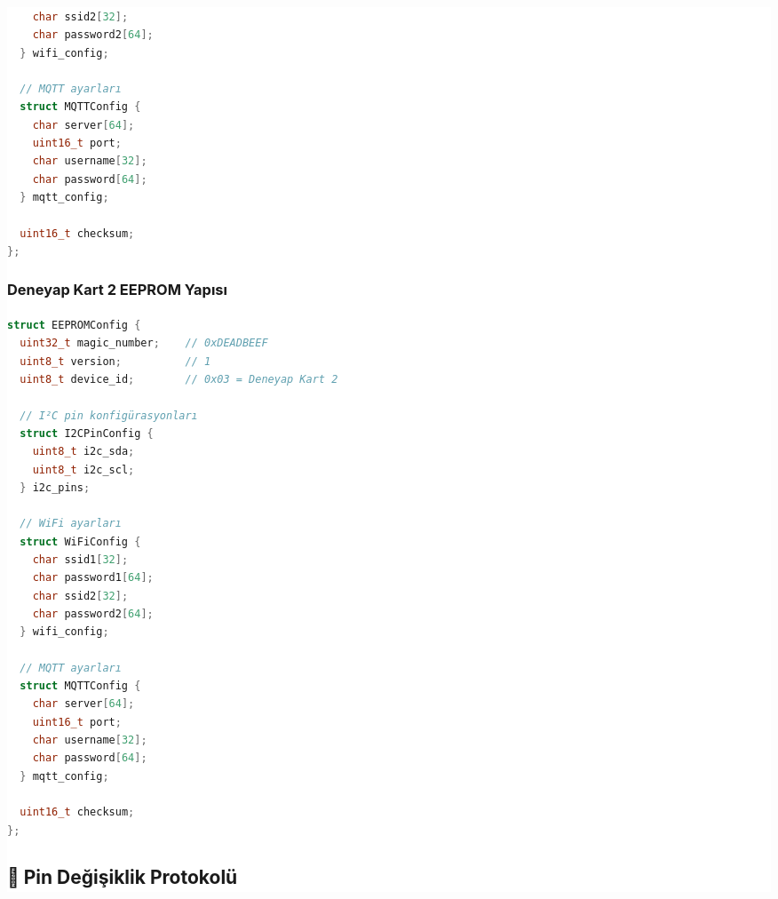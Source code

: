 ```cpp
    char ssid2[32];
    char password2[64];
  } wifi_config;
  
  // MQTT ayarları
  struct MQTTConfig {
    char server[64];
    uint16_t port;
    char username[32];
    char password[64];
  } mqtt_config;
  
  uint16_t checksum;
};
```

### Deneyap Kart 2 EEPROM Yapısı
```cpp
struct EEPROMConfig {
  uint32_t magic_number;    // 0xDEADBEEF
  uint8_t version;          // 1
  uint8_t device_id;        // 0x03 = Deneyap Kart 2
  
  // I²C pin konfigürasyonları
  struct I2CPinConfig {
    uint8_t i2c_sda;
    uint8_t i2c_scl;
  } i2c_pins;
  
  // WiFi ayarları
  struct WiFiConfig {
    char ssid1[32];
    char password1[64];
    char ssid2[32];
    char password2[64];
  } wifi_config;
  
  // MQTT ayarları
  struct MQTTConfig {
    char server[64];
    uint16_t port;
    char username[32];
    char password[64];
  } mqtt_config;
  
  uint16_t checksum;
};
```

## 🔧 Pin Değişiklik Protokolü
